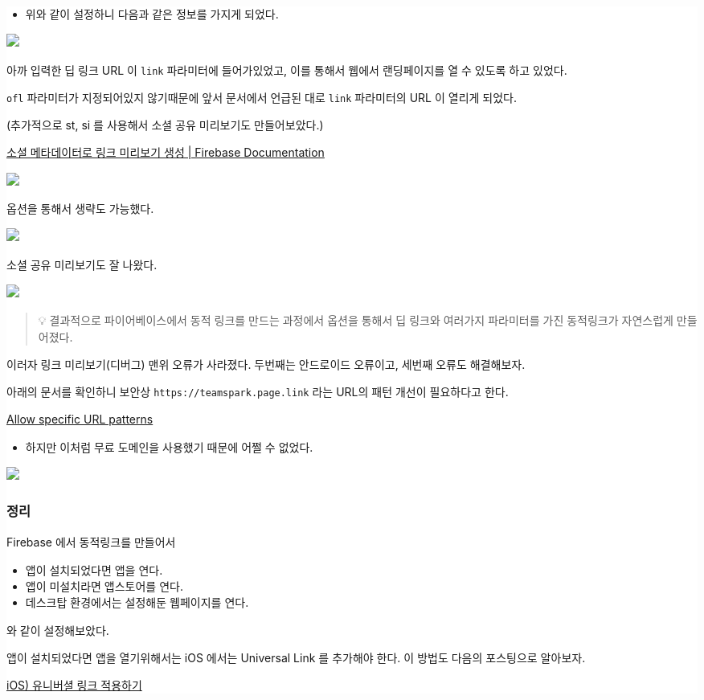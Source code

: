 - 위와 같이 설정하니 다음과 같은 정보를 가지게 되었다.

<img src="https://user-images.githubusercontent.com/69136340/163403532-bb7ac087-ed7a-4883-b6a4-4f451913875b.png" width ="550">

아까 입력한 딥 링크 URL 이 `link` 파라미터에 들어가있었고, 이를 통해서 웹에서 랜딩페이지를 열 수 있도록 하고 있었다.

`ofl` 파라미터가 지정되어있지 않기때문에 앞서 문서에서 언급된 대로 `link` 파라미터의 URL 이 열리게 되었다.

(추가적으로 st, si 를 사용해서 소셜 공유 미리보기도 만들어보았다.)

[소셜 메타데이터로 링크 미리보기 생성 | Firebase Documentation](https://firebase.google.com/docs/dynamic-links/link-previews?hl=ko)

<img src="https://user-images.githubusercontent.com/69136340/163403804-12a620a8-4eb2-4c5e-b9b8-fd80d72771ba.MP4" width ="250">

옵션을 통해서 생략도 가능했다.

<img src="https://user-images.githubusercontent.com/69136340/163403867-67ccfa52-5925-4d82-860c-330d169c0068.MP4" width ="250">

소셜 공유 미리보기도 잘 나왔다.

<img src="https://user-images.githubusercontent.com/69136340/163403945-91835695-82de-4c42-a957-28c9adbac71b.png" width ="300">

> 💡 결과적으로 파이어베이스에서 동적 링크를 만드는 과정에서 옵션을 통해서 딥 링크와 여러가지 파라미터를 가진 동적링크가 자연스럽게 만들어졌다.

이러자 링크 미리보기(디버그) 맨위 오류가 사라졌다. 두번째는 안드로이드 오류이고, 세번째 오류도 해결해보자.

아래의 문서를 확인하니 보안상 `https://teamspark.page.link` 라는 URL의 패턴 개선이 필요하다고 한다.

[Allow specific URL patterns](https://support.google.com/firebase/answer/9021429)

- 하지만 이처럼 무료 도메인을 사용했기 때문에 어쩔 수 없었다.

<img src="https://user-images.githubusercontent.com/69136340/163404086-64998062-faf8-432b-968b-3b52757be2ee.png" width ="500">

### 정리

Firebase 에서 동적링크를 만들어서

- 앱이 설치되었다면 앱을 연다.
- 앱이 미설치라면 앱스토어를 연다.
- 데스크탑 환경에서는 설정해둔 웹페이지를 연다.

와 같이 설정해보았다.

앱이 설치되었다면 앱을 열기위해서는 iOS 에서는 Universal Link 를 추가해야 한다. 이 방법도 다음의 포스팅으로 알아보자.

[iOS) 유니버셜 링크 적용하기](https://gyuios.tistory.com/162)

